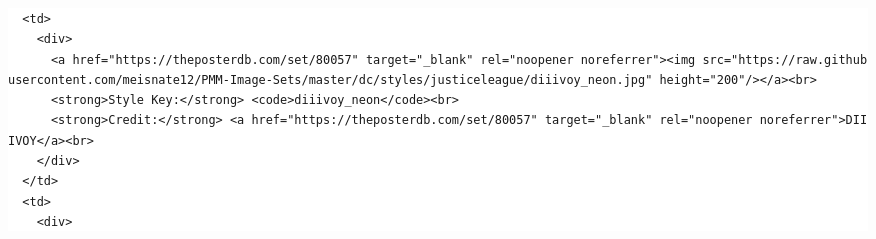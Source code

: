       <td>
        <div>
          <a href="https://theposterdb.com/set/80057" target="_blank" rel="noopener noreferrer"><img src="https://raw.githubusercontent.com/meisnate12/PMM-Image-Sets/master/dc/styles/justiceleague/diiivoy_neon.jpg" height="200"/></a><br>
          <strong>Style Key:</strong> <code>diiivoy_neon</code><br>
          <strong>Credit:</strong> <a href="https://theposterdb.com/set/80057" target="_blank" rel="noopener noreferrer">DIIIVOY</a><br>
        </div>
      </td>
      <td>
        <div>